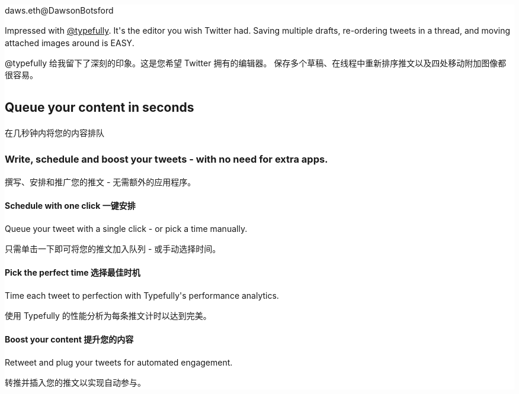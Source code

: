 daws.eth@DawsonBotsford

Impressed with [@typefully](https://twitter.com/typefully). It's the editor you wish Twitter had. Saving multiple drafts, re-ordering tweets in a thread, and moving attached images around is EASY.  

@typefully 给我留下了深刻的印象。这是您希望 Twitter 拥有的编辑器。 保存多个草稿、在线程中重新排序推文以及四处移动附加图像都很容易。

## Queue your content in seconds  

在几秒钟内将您的内容排队

### Write, schedule and boost your tweets - with no need for extra apps.  

撰写、安排和推广您的推文 - 无需额外的应用程序。

#### Schedule with one click 一键安排

Queue your tweet with a single click - or pick a time manually.  

只需单击一下即可将您的推文加入队列 - 或手动选择时间。

#### Pick the perfect time 选择最佳时机

Time each tweet to perfection with Typefully's performance analytics.  

使用 Typefully 的性能分析为每条推文计时以达到完美。

#### Boost your content 提升您的内容

Retweet and plug your tweets for automated engagement.  

转推并插入您的推文以实现自动参与。
